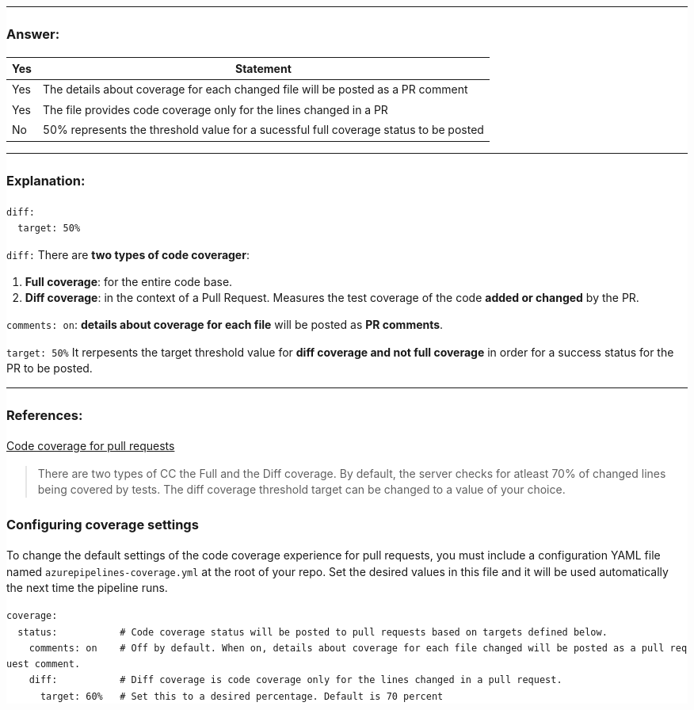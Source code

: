 
---

### Answer:

| Yes | Statement |
| --- | ------------------------------------------------- |
| Yes | The details about coverage for each changed file will be posted as a PR comment |
| Yes | The file provides code coverage only for the lines changed in a PR|
| No  | 50% represents the threshold value for a sucessful full coverage status to be posted |

---

### Explanation:

```
diff:
  target: 50%
```

`diff:`
There are **two types of code coverager**:

1. **Full coverage**: for the entire code base.
2. **Diff coverage**: in the context of a Pull Request.
  Measures the test coverage of the code **added or changed** by the PR.

`comments: on`: 
**details about coverage for each file** will be posted as **PR comments**. 

`target: 50%`
It rerpesents the target threshold value for **diff coverage and not full coverage** 
in order for a success status for the PR to be posted.

---

### References:

[Code coverage for pull requests](https://learn.microsoft.com/en-us/azure/devops/pipelines/test/codecoverage-for-pullrequests?view=azure-devops)  

> There are two types of CC the Full and the Diff coverage.
> By default, the server checks for atleast 70% of changed lines being covered by tests. 
> The diff coverage threshold target can be changed to a value of your choice.

### Configuring coverage settings

To change the default settings of the code coverage experience for pull requests, 
you must include a configuration YAML file named `azurepipelines-coverage.yml` 
at the root of your repo.
Set the desired values in this file and it will be used automatically the next 
time the pipeline runs.

```
coverage:
  status:           # Code coverage status will be posted to pull requests based on targets defined below.
    comments: on    # Off by default. When on, details about coverage for each file changed will be posted as a pull request comment. 
    diff:           # Diff coverage is code coverage only for the lines changed in a pull request.
      target: 60%   # Set this to a desired percentage. Default is 70 percent
```
